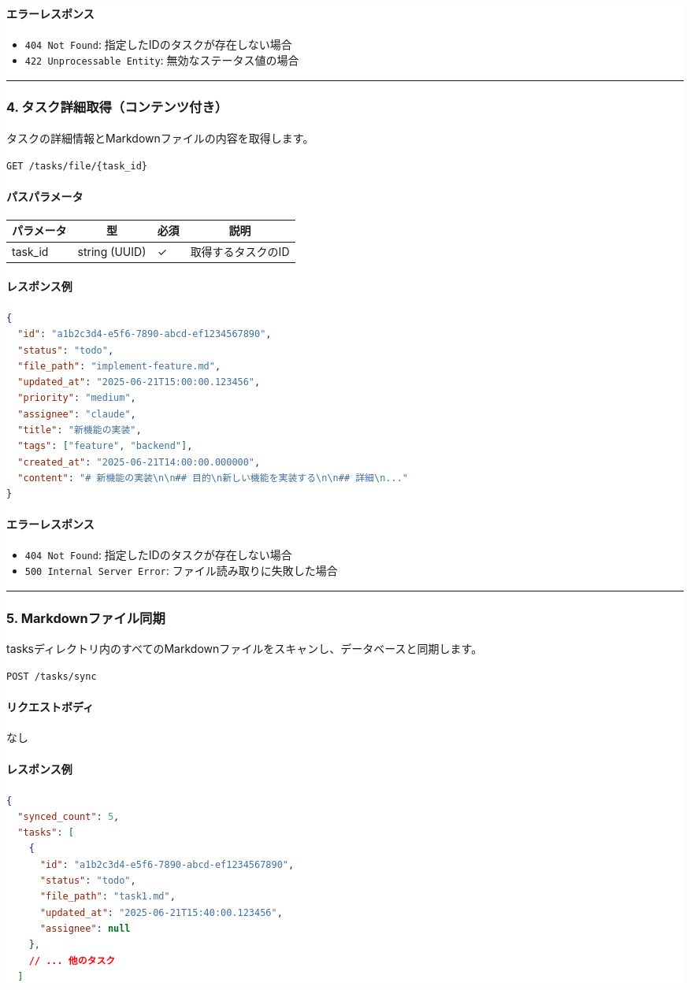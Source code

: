#### エラーレスポンス
- `404 Not Found`: 指定したIDのタスクが存在しない場合
- `422 Unprocessable Entity`: 無効なステータス値の場合

---

### 4. タスク詳細取得（コンテンツ付き）

タスクの詳細情報とMarkdownファイルの内容を取得します。

```http
GET /tasks/file/{task_id}
```

#### パスパラメータ
| パラメータ | 型 | 必須 | 説明 |
|-----------|-----|------|------|
| task_id | string (UUID) | ✓ | 取得するタスクのID |

#### レスポンス例
```json
{
  "id": "a1b2c3d4-e5f6-7890-abcd-ef1234567890",
  "status": "todo",
  "file_path": "implement-feature.md",
  "updated_at": "2025-06-21T15:00:00.123456",
  "priority": "medium",
  "assignee": "claude",
  "title": "新機能の実装",
  "tags": ["feature", "backend"],
  "created_at": "2025-06-21T14:00:00.000000",
  "content": "# 新機能の実装\n\n## 目的\n新しい機能を実装する\n\n## 詳細\n..."
}
```

#### エラーレスポンス
- `404 Not Found`: 指定したIDのタスクが存在しない場合
- `500 Internal Server Error`: ファイル読み取りに失敗した場合

---

### 5. Markdownファイル同期

tasksディレクトリ内のすべてのMarkdownファイルをスキャンし、データベースと同期します。

```http
POST /tasks/sync
```

#### リクエストボディ
なし

#### レスポンス例
```json
{
  "synced_count": 5,
  "tasks": [
    {
      "id": "a1b2c3d4-e5f6-7890-abcd-ef1234567890",
      "status": "todo",
      "file_path": "task1.md",
      "updated_at": "2025-06-21T15:40:00.123456",
      "assignee": null
    },
    // ... 他のタスク
  ]
```